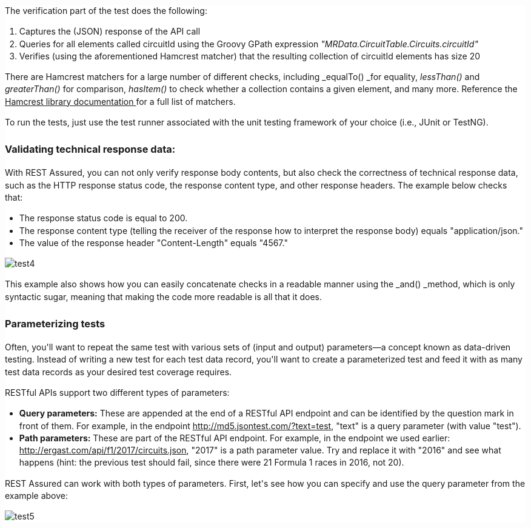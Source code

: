 The verification part of the test does the following:

1. Captures the (JSON) response of the API call
2. Queries for all elements called circuitId using the Groovy GPath expression _&quot;MRData.CircuitTable.Circuits.circuitId&quot;_
3. Verifies (using the aforementioned Hamcrest matcher) that the resulting collection of circuitId elements has size 20

There are Hamcrest matchers for a large number of different checks, including _equalTo() _for equality, _lessThan()_ and _greaterThan()_ for comparison, _hasItem()_ to check whether a collection contains a given element, and many more. Reference the  [Hamcrest library documentation ](http://hamcrest.org/JavaHamcrest/)for a full list of matchers.

To run the tests, just use the test runner associated with the unit testing framework of your choice (i.e., JUnit or TestNG).

### Validating technical response data:

With REST Assured, you can not only verify response body contents, but also check the correctness of technical response data, such as the HTTP response status code, the response content type, and other response headers. The example below checks that:

- The response status code is equal to 200.
- The response content type (telling the receiver of the response how to interpret the response body) equals &quot;application/json.&quot;
- The value of the response header &quot;Content-Length&quot; equals &quot;4567.&quot;

![test4](https://user-images.githubusercontent.com/38342199/40051784-98efac7a-5859-11e8-9a79-ba6c1c57b60f.png)

This example also shows how you can easily concatenate checks in a readable manner using the _and() _method, which is only syntactic sugar, meaning that making the code more readable is all that it does.

### Parameterizing tests

Often, you&#39;ll want to repeat the same test with various sets of (input and output) parameters—a concept known as data-driven testing. Instead of writing a new test for each test data record, you&#39;ll want to create a parameterized test and feed it with as many test data records as your desired test coverage requires.

RESTful APIs support two different types of parameters:

- **Query parameters:**  These are appended at the end of a RESTful API endpoint and can be identified by the question mark in front of them. For example, in the endpoint http://md5.jsontest.com/?text=test, &quot;text&quot; is a query parameter (with value &quot;test&quot;).
- **Path parameters:**  These are part of the RESTful API endpoint. For example, in the endpoint we used earlier: http://ergast.com/api/f1/2017/circuits.json, &quot;2017&quot; is a path parameter value. Try and replace it with &quot;2016&quot; and see what happens (hint: the previous test should fail, since there were 21 Formula 1 races in 2016, not 20).

REST Assured can work with both types of parameters. First, let&#39;s see how you can specify and use the query parameter from the example above:

![test5](https://user-images.githubusercontent.com/38342199/40051801-a71494b4-5859-11e8-8ef5-dc32f283ccef.png)
